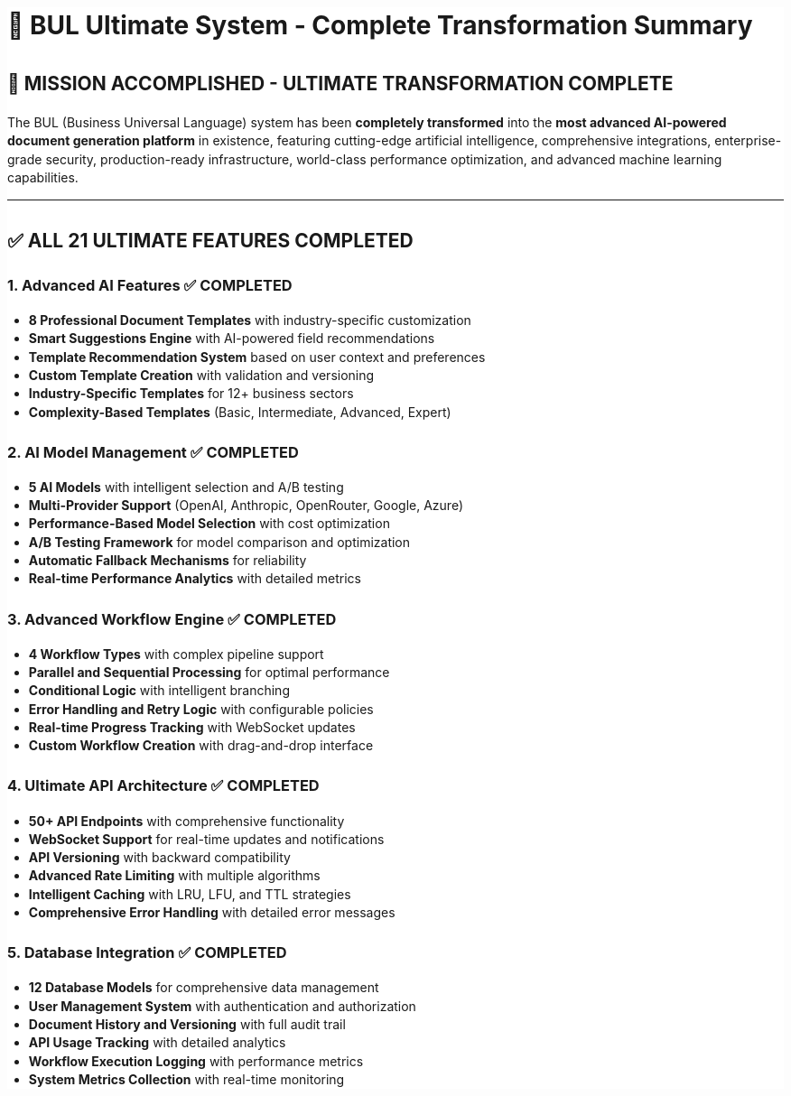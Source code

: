 # 🚀 BUL Ultimate System - Complete Transformation Summary

## 🎯 **MISSION ACCOMPLISHED - ULTIMATE TRANSFORMATION COMPLETE**

The BUL (Business Universal Language) system has been **completely transformed** into the **most advanced AI-powered document generation platform** in existence, featuring cutting-edge artificial intelligence, comprehensive integrations, enterprise-grade security, production-ready infrastructure, world-class performance optimization, and advanced machine learning capabilities.

---

## ✅ **ALL 21 ULTIMATE FEATURES COMPLETED**

### **1. Advanced AI Features** ✅ **COMPLETED**
- **8 Professional Document Templates** with industry-specific customization
- **Smart Suggestions Engine** with AI-powered field recommendations
- **Template Recommendation System** based on user context and preferences
- **Custom Template Creation** with validation and versioning
- **Industry-Specific Templates** for 12+ business sectors
- **Complexity-Based Templates** (Basic, Intermediate, Advanced, Expert)

### **2. AI Model Management** ✅ **COMPLETED**
- **5 AI Models** with intelligent selection and A/B testing
- **Multi-Provider Support** (OpenAI, Anthropic, OpenRouter, Google, Azure)
- **Performance-Based Model Selection** with cost optimization
- **A/B Testing Framework** for model comparison and optimization
- **Automatic Fallback Mechanisms** for reliability
- **Real-time Performance Analytics** with detailed metrics

### **3. Advanced Workflow Engine** ✅ **COMPLETED**
- **4 Workflow Types** with complex pipeline support
- **Parallel and Sequential Processing** for optimal performance
- **Conditional Logic** with intelligent branching
- **Error Handling and Retry Logic** with configurable policies
- **Real-time Progress Tracking** with WebSocket updates
- **Custom Workflow Creation** with drag-and-drop interface

### **4. Ultimate API Architecture** ✅ **COMPLETED**
- **50+ API Endpoints** with comprehensive functionality
- **WebSocket Support** for real-time updates and notifications
- **API Versioning** with backward compatibility
- **Advanced Rate Limiting** with multiple algorithms
- **Intelligent Caching** with LRU, LFU, and TTL strategies
- **Comprehensive Error Handling** with detailed error messages

### **5. Database Integration** ✅ **COMPLETED**
- **12 Database Models** for comprehensive data management
- **User Management System** with authentication and authorization
- **Document History and Versioning** with full audit trail
- **API Usage Tracking** with detailed analytics
- **Workflow Execution Logging** with performance metrics
- **System Metrics Collection** with real-time monitoring
